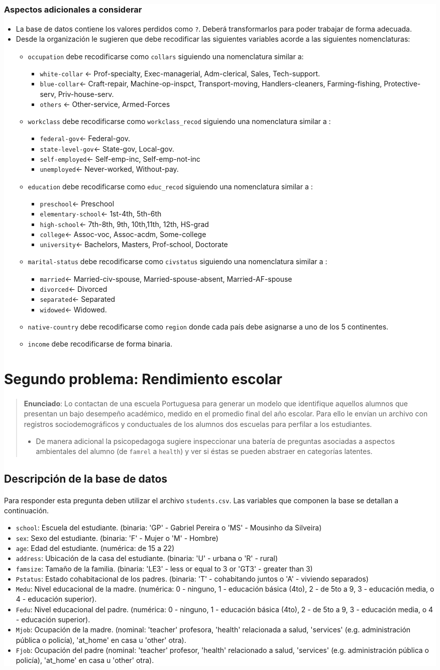 ### Aspectos adicionales a considerar

* La base de datos contiene los valores perdidos como `?`. Deberá transformarlos para poder trabajar de forma adecuada.
* Desde la organización le sugieren que debe recodificar las siguientes variables acorde a las siguientes nomenclaturas:
    - `occupation` debe recodificarse como `collars` siguiendo una nomenclatura similar a:
        - `white-collar` $\leftarrow$ Prof-specialty, Exec-managerial, Adm-clerical, Sales, Tech-support.
        - `blue-collar`$\leftarrow$ Craft-repair, Machine-op-inspct, Transport-moving, Handlers-cleaners, Farming-fishing, Protective-serv, Priv-house-serv.
        - `others` $\leftarrow$ Other-service, Armed-Forces
    - `workclass` debe recodificarse como `workclass_recod` siguiendo una nomenclatura similar a :
        - `federal-gov`$\leftarrow$ Federal-gov.
        - `state-level-gov`$\leftarrow$ State-gov, Local-gov.
        - `self-employed`$\leftarrow$ Self-emp-inc, Self-emp-not-inc
        - `unemployed`$\leftarrow$ Never-worked, Without-pay.
    - `education` debe recodificarse como `educ_recod` siguiendo una nomenclatura similar a :
        - `preschool`$\leftarrow$ Preschool
        - `elementary-school`$\leftarrow$ 1st-4th, 5th-6th
        - `high-school`$\leftarrow$ 7th-8th, 9th, 10th,11th, 12th, HS-grad
        - `college`$\leftarrow$ Assoc-voc, Assoc-acdm, Some-college
        - `university`$\leftarrow$ Bachelors, Masters, Prof-school, Doctorate
    - `marital-status` debe recodificarse como `civstatus` siguiendo una nomenclatura similar a :
        - `married`$\leftarrow$ Married-civ-spouse, Married-spouse-absent, Married-AF-spouse
        - `divorced`$\leftarrow$ Divorced
        - `separated`$\leftarrow$ Separated
        - `widowed`$\leftarrow$ Widowed.
    - `native-country` debe recodificarse como `region` donde cada país debe asignarse a uno de los 5 continentes.
        
    - `income` debe recodificarse de forma binaria.

# Segundo problema: Rendimiento escolar

> __Enunciado__: Lo contactan de una escuela Portuguesa para generar un modelo que identifique aquellos alumnos que presentan un bajo desempeño académico, medido en el promedio final del año escolar. Para ello le envían un archivo con registros sociodemográficos y conductuales de los alumnos dos escuelas para perfilar a los estudiantes. 
> * De manera adicional la psicopedagoga sugiere inspeccionar una batería de preguntas asociadas a aspectos ambientales del alumno (de `famrel` a `health`) y ver si éstas se pueden abstraer en categorías latentes.

## Descripción de la base de datos

Para responder esta pregunta deben utilizar el archivo `students.csv`. Las variables que componen la base se detallan a continuación.

* `school`: Escuela del estudiante. (binaria: 'GP' - Gabriel Pereira o 'MS' - Mousinho da Silveira)
* `sex`: Sexo del estudiante. (binaria: 'F' - Mujer o 'M' - Hombre)
* `age`: Edad del estudiante. (numérica: de 15 a 22)
* `address`: Ubicación de la casa del estudiante. (binaria: 'U' - urbana o 'R' - rural)
* `famsize`: Tamaño de la familia. (binaria: 'LE3' - less or equal to 3 or 'GT3' - greater than 3)
* `Pstatus`: Estado cohabitacional de los padres. (binaria: 'T' - cohabitando juntos o 'A' - viviendo separados)
* `Medu`: Nivel educacional de la madre. (numérica: 0 - ninguno, 1 - educación básica (4to), 2 - de 5to a 9, 3 - educación media,  o 4 - educación superior).
* `Fedu`: Nivel educacional del padre. (numérica: 0 - ninguno, 1 - educación básica (4to), 2 - de 5to a 9, 3 - educación media,  o 4 - educación superior).
* `Mjob`: Ocupación de la madre. (nominal: 'teacher' profesora, 'health' relacionada a salud, 'services' (e.g. administración pública o policía), 'at_home' en casa u 'other' otra).
* `Fjob`: Ocupación del padre (nominal: 'teacher' profesor, 'health' relacionado a salud, 'services' (e.g. administración pública o policía), 'at_home' en casa u 'other' otra).